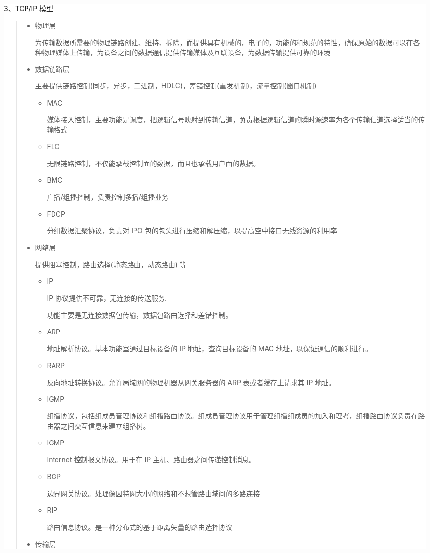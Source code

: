 

3、TCP/IP 模型

> * 物理层
>
>   为传输数据所需要的物理链路创建、维持、拆除，而提供具有机械的，电子的，功能的和规范的特性，确保原始的数据可以在各种物理媒体上传输，为设备之间的数据通信提供传输媒体及互联设备，为数据传输提供可靠的环境
>
> * 数据链路层
>
>   主要提供链路控制(同步，异步，二进制，HDLC)，差错控制(重发机制)，流量控制(窗口机制)
>
>   * MAC​
>
>     媒体接入控制，主要功能是调度，把逻辑信号映射到传输信道，负责根据逻辑信道的瞬时源速率为各个传输信道选择适当的传输格式
>
>   * FLC
>
>     无限链路控制，不仅能承载控制面的数据，而且也承载用户面的数据。
>
>   * BMC 
>
>     广播/组播控制，负责控制多播/组播业务
>
>   * FDCP
>
>     分组数据汇聚协议，负责对 IPO 包的包头进行压缩和解压缩，以提高空中接口无线资源的利用率
>
> * 网络层
>
>   提供阻塞控制，路由选择(静态路由，动态路由) 等
>
>   * IP 
>
>     IP 协议提供不可靠，无连接的传送服务.
>
>     功能主要是无连接数据包传输，数据包路由选择和差错控制。
>
>   * ARP
>
>     地址解析协议。基本功能室通过目标设备的 IP 地址，查询目标设备的 MAC 地址，以保证通信的顺利进行。
>
>   * RARP
>
>     反向地址转换协议。允许局域网的物理机器从网关服务器的 ARP 表或者缓存上请求其 IP 地址。
>
>   * IGMP
>
>     组播协议，包括组成员管理协议和组播路由协议。组成员管理协议用于管理组播组成员的加入和理考，组播路由协议负责在路由器之间交互信息来建立组播树。
>
>   * IGMP
>
>     Internet 控制报文协议。用于在 IP 主机、路由器之间传递控制消息。
>
>   * BGP
>
>     边界网关协议。处理像因特网大小的网络和不想管路由域间的多路连接
>
>   * RIP
>
>     路由信息协议。是一种分布式的基于距离矢量的路由选择协议
>
> * 传输层
>